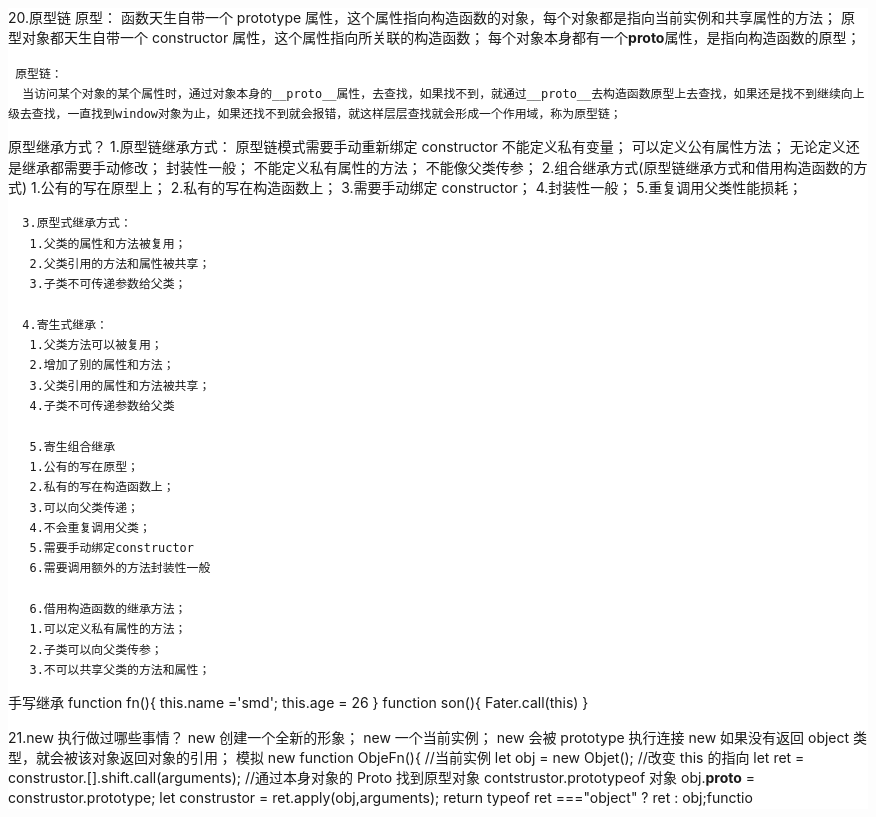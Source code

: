 20.原型链
原型：
函数天生自带一个 prototype 属性，这个属性指向构造函数的对象，每个对象都是指向当前实例和共享属性的方法；
原型对象都天生自带一个 constructor 属性，这个属性指向所关联的构造函数；
每个对象本身都有一个**proto**属性，是指向构造函数的原型；

     原型链：
      当访问某个对象的某个属性时，通过对象本身的__proto__属性，去查找，如果找不到，就通过__proto__去构造函数原型上去查找，如果还是找不到继续向上级去查找，一直找到window对象为止，如果还找不到就会报错，就这样层层查找就会形成一个作用域，称为原型链；

原型继承方式？ 1.原型链继承方式：
原型链模式需要手动重新绑定 constructor 不能定义私有变量；
可以定义公有属性方法；
无论定义还是继承都需要手动修改；
封装性一般；
不能定义私有属性的方法；
不能像父类传参； 2.组合继承方式(原型链继承方式和借用构造函数的方式) 1.公有的写在原型上； 2.私有的写在构造函数上； 3.需要手动绑定 constructor； 4.封装性一般； 5.重复调用父类性能损耗；

      3.原型式继承方式：
       1.父类的属性和方法被复用；
       2.父类引用的方法和属性被共享；
       3.子类不可传递参数给父类；

      4.寄生式继承：
       1.父类方法可以被复用；
       2.增加了别的属性和方法；
       3.父类引用的属性和方法被共享；
       4.子类不可传递参数给父类

       5.寄生组合继承
       1.公有的写在原型；
       2.私有的写在构造函数上；
       3.可以向父类传递；
       4.不会重复调用父类；
       5.需要手动绑定constructor
       6.需要调用额外的方法封装性一般

       6.借用构造函数的继承方法；
       1.可以定义私有属性的方法；
       2.子类可以向父类传参；
       3.不可以共享父类的方法和属性；


 手写继承
 function fn(){
     this.name ='smd';
     this.age = 26
 }
 function son(){
     Fater.call(this)
 }

21.new 执行做过哪些事情？
new 创建一个全新的形象；
new 一个当前实例；
new 会被 prototype 执行连接
new 如果没有返回 object 类型，就会被该对象返回对象的引用；
模拟 new
function ObjeFn(){
//当前实例
let obj = new Objet();
//改变 this 的指向
let ret = construstor.[].shift.call(arguments);
//通过本身对象的 Proto 找到原型对象 contstrustor.prototypeof 对象
obj.**proto** = construstor.prototype;
let construstor = ret.apply(obj,arguments);
return typeof ret ==="object" ? ret : obj;functio